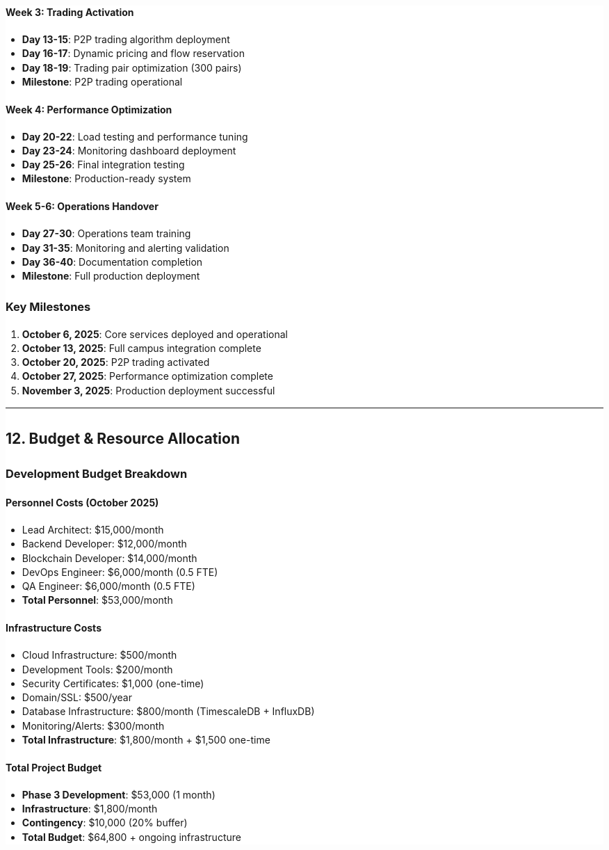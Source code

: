#### Week 3: Trading Activation
- **Day 13-15**: P2P trading algorithm deployment
- **Day 16-17**: Dynamic pricing and flow reservation
- **Day 18-19**: Trading pair optimization (300 pairs)
- **Milestone**: P2P trading operational

#### Week 4: Performance Optimization
- **Day 20-22**: Load testing and performance tuning
- **Day 23-24**: Monitoring dashboard deployment
- **Day 25-26**: Final integration testing
- **Milestone**: Production-ready system

#### Week 5-6: Operations Handover
- **Day 27-30**: Operations team training
- **Day 31-35**: Monitoring and alerting validation
- **Day 36-40**: Documentation completion
- **Milestone**: Full production deployment

### Key Milestones
1. **October 6, 2025**: Core services deployed and operational
2. **October 13, 2025**: Full campus integration complete
3. **October 20, 2025**: P2P trading activated
4. **October 27, 2025**: Performance optimization complete
5. **November 3, 2025**: Production deployment successful

---

## 12. Budget & Resource Allocation

### Development Budget Breakdown

#### Personnel Costs (October 2025)
- Lead Architect: $15,000/month
- Backend Developer: $12,000/month
- Blockchain Developer: $14,000/month
- DevOps Engineer: $6,000/month (0.5 FTE)
- QA Engineer: $6,000/month (0.5 FTE)
- **Total Personnel**: $53,000/month

#### Infrastructure Costs
- Cloud Infrastructure: $500/month
- Development Tools: $200/month
- Security Certificates: $1,000 (one-time)
- Domain/SSL: $500/year
- Database Infrastructure: $800/month (TimescaleDB + InfluxDB)
- Monitoring/Alerts: $300/month
- **Total Infrastructure**: $1,800/month + $1,500 one-time

#### Total Project Budget
- **Phase 3 Development**: $53,000 (1 month)
- **Infrastructure**: $1,800/month
- **Contingency**: $10,000 (20% buffer)
- **Total Budget**: $64,800 + ongoing infrastructure
